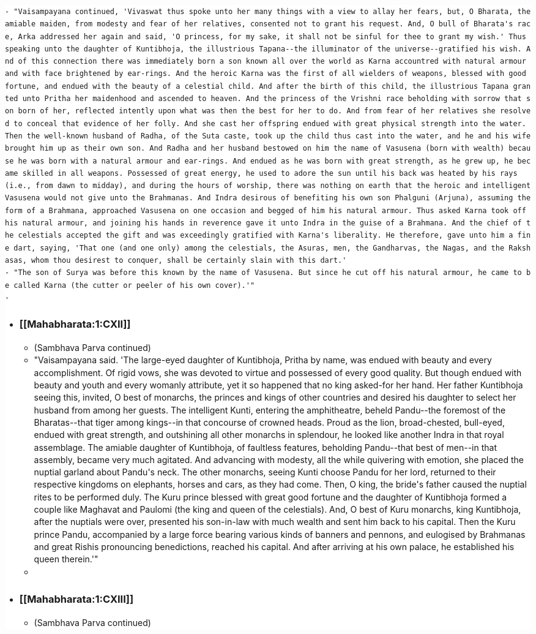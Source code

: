 	- "Vaisampayana continued, 'Vivaswat thus spoke unto her many things with a view to allay her fears, but, O Bharata, the amiable maiden, from modesty and fear of her relatives, consented not to grant his request. And, O bull of Bharata's race, Arka addressed her again and said, 'O princess, for my sake, it shall not be sinful for thee to grant my wish.' Thus speaking unto the daughter of Kuntibhoja, the illustrious Tapana--the illuminator of the universe--gratified his wish. And of this connection there was immediately born a son known all over the world as Karna accountred with natural armour and with face brightened by ear-rings. And the heroic Karna was the first of all wielders of weapons, blessed with good fortune, and endued with the beauty of a celestial child. And after the birth of this child, the illustrious Tapana granted unto Pritha her maidenhood and ascended to heaven. And the princess of the Vrishni race beholding with sorrow that son born of her, reflected intently upon what was then the best for her to do. And from fear of her relatives she resolved to conceal that evidence of her folly. And she cast her offspring endued with great physical strength into the water. Then the well-known husband of Radha, of the Suta caste, took up the child thus cast into the water, and he and his wife brought him up as their own son. And Radha and her husband bestowed on him the name of Vasusena (born with wealth) because he was born with a natural armour and ear-rings. And endued as he was born with great strength, as he grew up, he became skilled in all weapons. Possessed of great energy, he used to adore the sun until his back was heated by his rays (i.e., from dawn to midday), and during the hours of worship, there was nothing on earth that the heroic and intelligent Vasusena would not give unto the Brahmanas. And Indra desirous of benefiting his own son Phalguni (Arjuna), assuming the form of a Brahmana, approached Vasusena on one occasion and begged of him his natural armour. Thus asked Karna took off his natural armour, and joining his hands in reverence gave it unto Indra in the guise of a Brahmana. And the chief of the celestials accepted the gift and was exceedingly gratified with Karna's liberality. He therefore, gave unto him a fine dart, saying, 'That one (and one only) among the celestials, the Asuras, men, the Gandharvas, the Nagas, and the Rakshasas, whom thou desirest to conquer, shall be certainly slain with this dart.'
	- "The son of Surya was before this known by the name of Vasusena. But since he cut off his natural armour, he came to be called Karna (the cutter or peeler of his own cover).'"
	- 
- ### [[Mahabharata:1:CXII]]
	- (Sambhava Parva continued)
	- "Vaisampayana said. 'The large-eyed daughter of Kuntibhoja, Pritha by name, was endued with beauty and every accomplishment. Of rigid vows, she was devoted to virtue and possessed of every good quality. But though endued with beauty and youth and every womanly attribute, yet it so happened that no king asked-for her hand. Her father Kuntibhoja seeing this, invited, O best of monarchs, the princes and kings of other countries and desired his daughter to select her husband from among her guests. The intelligent Kunti, entering the amphitheatre, beheld Pandu--the foremost of the Bharatas--that tiger among kings--in that concourse of crowned heads. Proud as the lion, broad-chested, bull-eyed, endued with great strength, and outshining all other monarchs in splendour, he looked like another Indra in that royal assemblage. The amiable daughter of Kuntibhoja, of faultless features, beholding Pandu--that best of men--in that assembly, became very much agitated. And advancing with modesty, all the while quivering with emotion, she placed the nuptial garland about Pandu's neck. The other monarchs, seeing Kunti choose Pandu for her lord, returned to their respective kingdoms on elephants, horses and cars, as they had come. Then, O king, the bride's father caused the nuptial rites to be performed duly. The Kuru prince blessed with great good fortune and the daughter of Kuntibhoja formed a couple like Maghavat and Paulomi (the king and queen of the celestials). And, O best of Kuru monarchs, king Kuntibhoja, after the nuptials were over, presented his son-in-law with much wealth and sent him back to his capital. Then the Kuru prince Pandu, accompanied by a large force bearing various kinds of banners and pennons, and eulogised by Brahmanas and great Rishis pronouncing benedictions, reached his capital. And after arriving at his own palace, he established his queen therein.'"
	- 
- ### [[Mahabharata:1:CXIII]]
	- (Sambhava Parva continued)